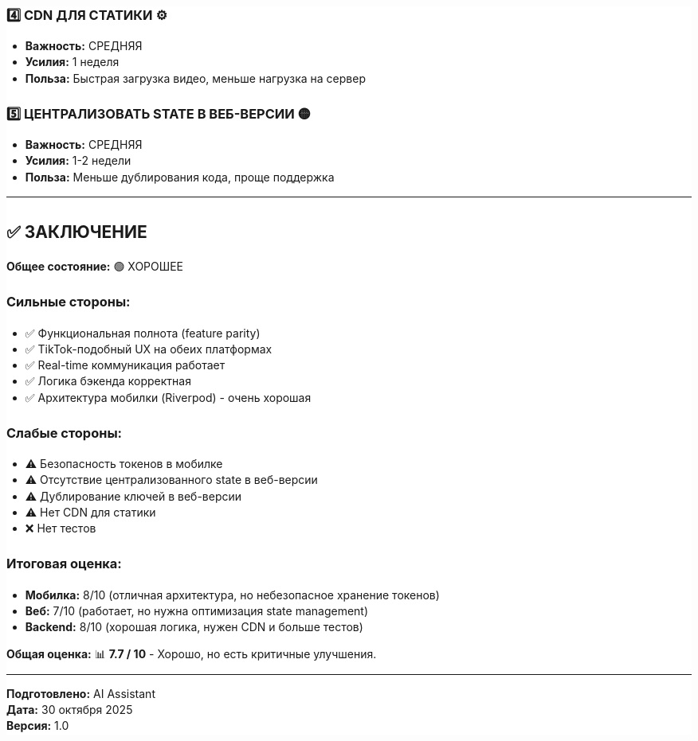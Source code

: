 ### 4️⃣ CDN ДЛЯ СТАТИКИ ⚙️
- **Важность:** СРЕДНЯЯ
- **Усилия:** 1 неделя
- **Польза:** Быстрая загрузка видео, меньше нагрузка на сервер

### 5️⃣ ЦЕНТРАЛИЗОВАТЬ STATE В ВЕБ-ВЕРСИИ 🟡
- **Важность:** СРЕДНЯЯ
- **Усилия:** 1-2 недели
- **Польза:** Меньше дублирования кода, проще поддержка

---

## ✅ ЗАКЛЮЧЕНИЕ

**Общее состояние:** 🟢 ХОРОШЕЕ

### Сильные стороны:
- ✅ Функциональная полнота (feature parity)
- ✅ TikTok-подобный UX на обеих платформах
- ✅ Real-time коммуникация работает
- ✅ Логика бэкенда корректная
- ✅ Архитектура мобилки (Riverpod) - очень хорошая

### Слабые стороны:
- ⚠️ Безопасность токенов в мобилке
- ⚠️ Отсутствие централизованного state в веб-версии
- ⚠️ Дублирование ключей в веб-версии
- ⚠️ Нет CDN для статики
- ❌ Нет тестов

### Итоговая оценка:
- **Мобилка:** 8/10 (отличная архитектура, но небезопасное хранение токенов)
- **Веб:** 7/10 (работает, но нужна оптимизация state management)
- **Backend:** 8/10 (хорошая логика, нужен CDN и больше тестов)

**Общая оценка:** 📊 **7.7 / 10** - Хорошо, но есть критичные улучшения.

---

**Подготовлено:** AI Assistant  
**Дата:** 30 октября 2025  
**Версия:** 1.0

